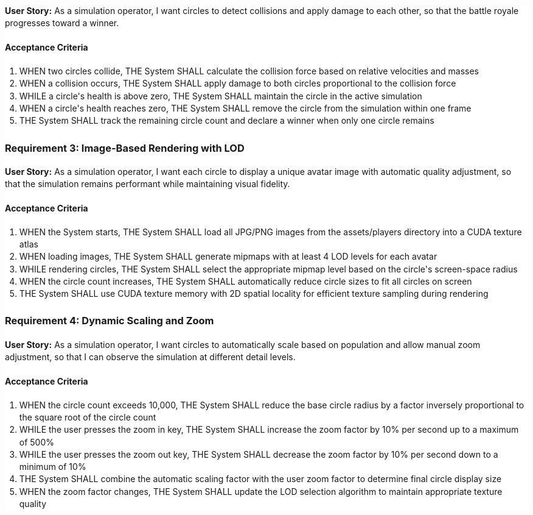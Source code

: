 **User Story:** As a simulation operator, I want circles to detect collisions and apply damage to each other, so that the battle royale progresses toward a winner.

#### Acceptance Criteria

1. WHEN two circles collide, THE System SHALL calculate the collision force based on relative velocities and masses
2. WHEN a collision occurs, THE System SHALL apply damage to both circles proportional to the collision force
3. WHILE a circle's health is above zero, THE System SHALL maintain the circle in the active simulation
4. WHEN a circle's health reaches zero, THE System SHALL remove the circle from the simulation within one frame
5. THE System SHALL track the remaining circle count and declare a winner when only one circle remains

### Requirement 3: Image-Based Rendering with LOD

**User Story:** As a simulation operator, I want each circle to display a unique avatar image with automatic quality adjustment, so that the simulation remains performant while maintaining visual fidelity.

#### Acceptance Criteria

1. WHEN the System starts, THE System SHALL load all JPG/PNG images from the assets/players directory into a CUDA texture atlas
2. WHEN loading images, THE System SHALL generate mipmaps with at least 4 LOD levels for each avatar
3. WHILE rendering circles, THE System SHALL select the appropriate mipmap level based on the circle's screen-space radius
4. WHEN the circle count increases, THE System SHALL automatically reduce circle sizes to fit all circles on screen
5. THE System SHALL use CUDA texture memory with 2D spatial locality for efficient texture sampling during rendering

### Requirement 4: Dynamic Scaling and Zoom

**User Story:** As a simulation operator, I want circles to automatically scale based on population and allow manual zoom adjustment, so that I can observe the simulation at different detail levels.

#### Acceptance Criteria

1. WHEN the circle count exceeds 10,000, THE System SHALL reduce the base circle radius by a factor inversely proportional to the square root of the circle count
2. WHILE the user presses the zoom in key, THE System SHALL increase the zoom factor by 10% per second up to a maximum of 500%
3. WHILE the user presses the zoom out key, THE System SHALL decrease the zoom factor by 10% per second down to a minimum of 10%
4. THE System SHALL combine the automatic scaling factor with the user zoom factor to determine final circle display size
5. WHEN the zoom factor changes, THE System SHALL update the LOD selection algorithm to maintain appropriate texture quality
